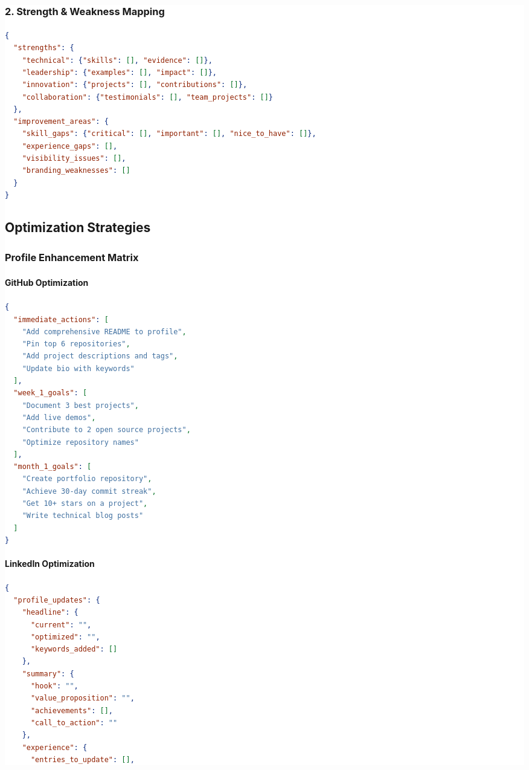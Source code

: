 ### 2. Strength & Weakness Mapping
```json
{
  "strengths": {
    "technical": {"skills": [], "evidence": []},
    "leadership": {"examples": [], "impact": []},
    "innovation": {"projects": [], "contributions": []},
    "collaboration": {"testimonials": [], "team_projects": []}
  },
  "improvement_areas": {
    "skill_gaps": {"critical": [], "important": [], "nice_to_have": []},
    "experience_gaps": [],
    "visibility_issues": [],
    "branding_weaknesses": []
  }
}
```

## Optimization Strategies

### Profile Enhancement Matrix

#### GitHub Optimization
```json
{
  "immediate_actions": [
    "Add comprehensive README to profile",
    "Pin top 6 repositories",
    "Add project descriptions and tags",
    "Update bio with keywords"
  ],
  "week_1_goals": [
    "Document 3 best projects",
    "Add live demos",
    "Contribute to 2 open source projects",
    "Optimize repository names"
  ],
  "month_1_goals": [
    "Create portfolio repository",
    "Achieve 30-day commit streak",
    "Get 10+ stars on a project",
    "Write technical blog posts"
  ]
}
```

#### LinkedIn Optimization
```json
{
  "profile_updates": {
    "headline": {
      "current": "",
      "optimized": "",
      "keywords_added": []
    },
    "summary": {
      "hook": "",
      "value_proposition": "",
      "achievements": [],
      "call_to_action": ""
    },
    "experience": {
      "entries_to_update": [],
```